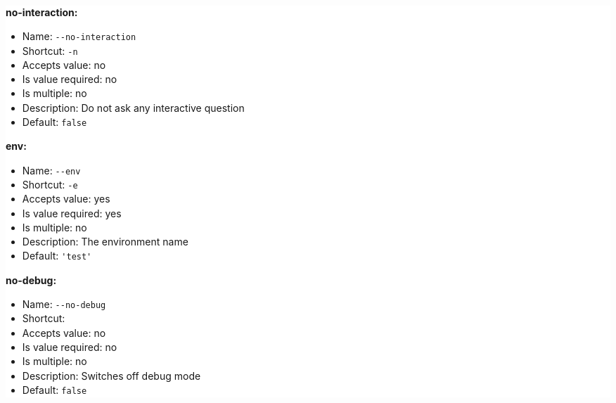 **no-interaction:**

* Name: `--no-interaction`
* Shortcut: `-n`
* Accepts value: no
* Is value required: no
* Is multiple: no
* Description: Do not ask any interactive question
* Default: `false`

**env:**

* Name: `--env`
* Shortcut: `-e`
* Accepts value: yes
* Is value required: yes
* Is multiple: no
* Description: The environment name
* Default: `'test'`

**no-debug:**

* Name: `--no-debug`
* Shortcut: <none>
* Accepts value: no
* Is value required: no
* Is multiple: no
* Description: Switches off debug mode
* Default: `false`
